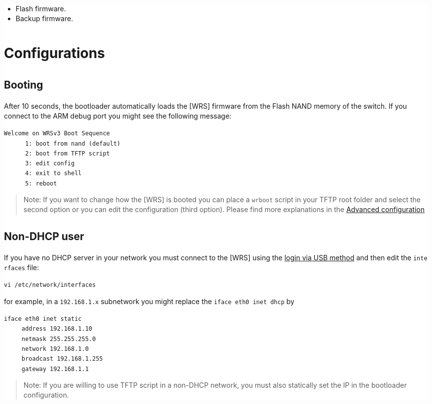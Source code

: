 - Flash firmware.
- Backup firmware.


Configurations
==================


Booting
------------

After 10 seconds, the bootloader automatically loads the [WRS] firmware
from the Flash NAND memory of the switch.  If you connect to the ARM debug 
port you might see the following message:


~~~~~{.bash}
Welcome on WRSv3 Boot Sequence
      1: boot from nand (default)
      2: boot from TFTP script   
      3: edit config             
      4: exit to shell           
      5: reboot    
~~~~~~~~~~~~~~~~~~~

> Note: If you want to change how
the [WRS] is booted you can place a `wrboot` script in your TFTP root 
folder and select the second option or you can edit the configuration 
(third option). Please find more explanations in the 
[Advanced configuration](#advanced-configuration)


Non-DHCP user
---------------

If you have no DHCP server in your network you must connect to the [WRS] 
using the [login via USB method](#login-via-usb) and then edit the 
`interfaces` file:

~~~~{.bash}
vi /etc/network/interfaces
~~~~~~~~~~~

for example, in a `192.168.1.x` subnetwork you might replace the 
`iface eth0 inet dhcp` by 

~~~~~{.bash}
iface eth0 inet static
     address 192.168.1.10
     netmask 255.255.255.0
     network 192.168.1.0
     broadcast 192.168.1.255
     gateway 192.168.1.1
~~~~~~~~~~~~~~


> Note: If you are willing to use TFTP script in a non-DHCP network, you 
must also statically set the IP in the bootloader configuration.



[^minicom]: In Debian-like distribution you can install minicom by executing
[^viedit]: To edit in `vi`: `Ins` Insert text; `Esc` back to normal mode; `:wq` Save and Exit
[^flashlinux]: The flashing operation is only available for linux environment, and
[^checkusb]: Please, make sure that the managment USB port (ttyACM0)
[whiterabbitsolution]: http://www.sevensols.com/whiterabbitsolution/
[WRS]: http://www.sevensols.com/index.php?seccion=1410&subseccion=1435
[WR Wiki]:	http://www.ohwr.org/projects/white-rabbit/wiki
[WRS Wiki]:	http://www.ohwr.org/projects/white-rabbit/wiki/Switch
[wr-switch-sw]: http://www.ohwr.org/projects/wr-switch-sw/
[wr-switch-hdl]: http://www.ohwr.org/projects/wr-switch-sw/
[wr-switch-hw]: http://www.ohwr.org/projects/wr-switch-hw/
[wr-switch-testing]: http://www.ohwr.org/projects/wr-switch-testing
[wr-starting-kit]: http://www.ohwr.org/projects/wr-starting-kit/
[SPEC]: http://www.ohwr.org/projects/spec/
[SVEC]: http://www.ohwr.org/projects/svec/
[SFPs Wiki]: http://www.ohwr.org/projects/white-rabbit/wiki/SFP
[Seven Solutions]: http://www.sevensols.com
[7S]: http://www.sevensols.com
[Putty Tool]: http://www.putty.org/
[WRS FAQ]: http://www.ohwr.org/projects/white-rabbit/wiki/FAQswitch
[wr-switch-sw.pdf]: http://www.sevensols.com/dl/wr-switch-sw/latest_stable.pdf
[wr_external_reference.pdf]: http://www.ohwr.org/attachments/1647/wr_external_reference.pdf
[wrs-3/18.pdf]: http://www.sevensols.com/whiterabbitsolution/files/7SP-WRS-3_18.pdf
[latest stable release]: http://www.sevensols.com/dl/wr-switch-sw/bin/latest_stable.tar.gz
[flashing package]: http://www.sevensols.com/dl/wrs-flashing/latest_stable.tar.gz